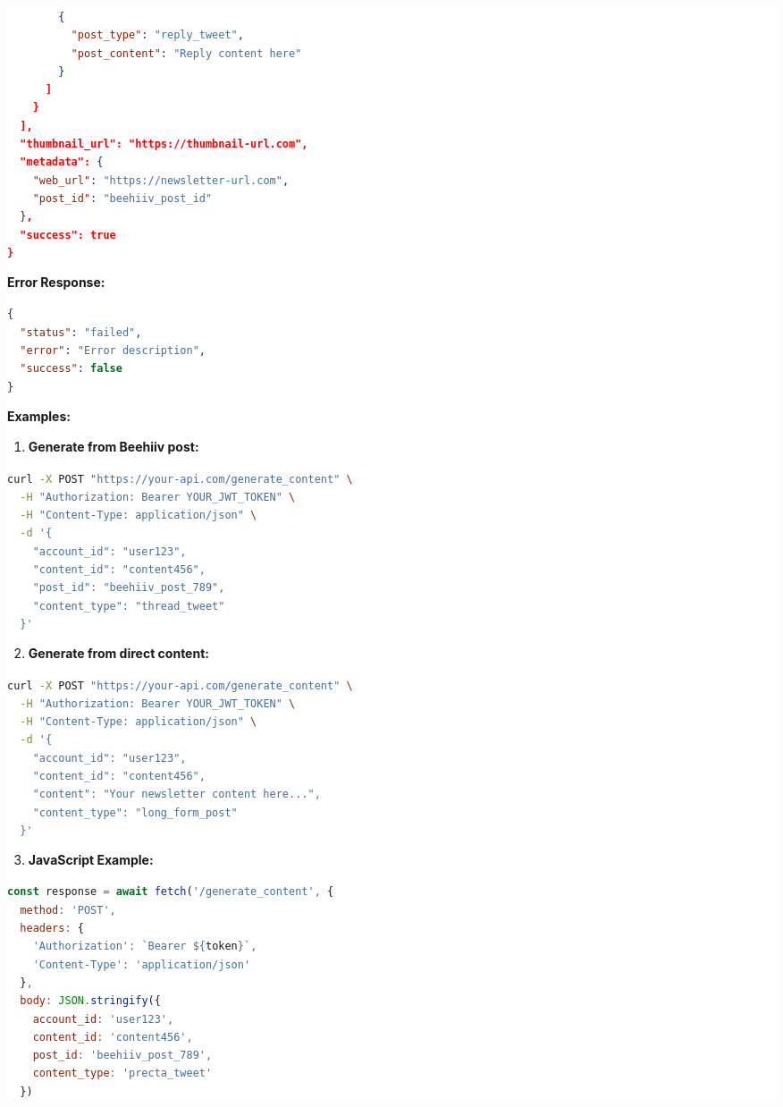 ```json
        {
          "post_type": "reply_tweet", 
          "post_content": "Reply content here"
        }
      ]
    }
  ],
  "thumbnail_url": "https://thumbnail-url.com",
  "metadata": {
    "web_url": "https://newsletter-url.com",
    "post_id": "beehiiv_post_id"
  },
  "success": true
}
```

**Error Response:**
```json
{
  "status": "failed",
  "error": "Error description",
  "success": false
}
```

**Examples:**

1. **Generate from Beehiiv post:**
```bash
curl -X POST "https://your-api.com/generate_content" \
  -H "Authorization: Bearer YOUR_JWT_TOKEN" \
  -H "Content-Type: application/json" \
  -d '{
    "account_id": "user123",
    "content_id": "content456", 
    "post_id": "beehiiv_post_789",
    "content_type": "thread_tweet"
  }'
```

2. **Generate from direct content:**
```bash
curl -X POST "https://your-api.com/generate_content" \
  -H "Authorization: Bearer YOUR_JWT_TOKEN" \
  -H "Content-Type: application/json" \
  -d '{
    "account_id": "user123",
    "content_id": "content456",
    "content": "Your newsletter content here...",
    "content_type": "long_form_post"
  }'
```

3. **JavaScript Example:**
```javascript
const response = await fetch('/generate_content', {
  method: 'POST',
  headers: {
    'Authorization': `Bearer ${token}`,
    'Content-Type': 'application/json'
  },
  body: JSON.stringify({
    account_id: 'user123',
    content_id: 'content456',
    post_id: 'beehiiv_post_789',
    content_type: 'precta_tweet'
  })
```